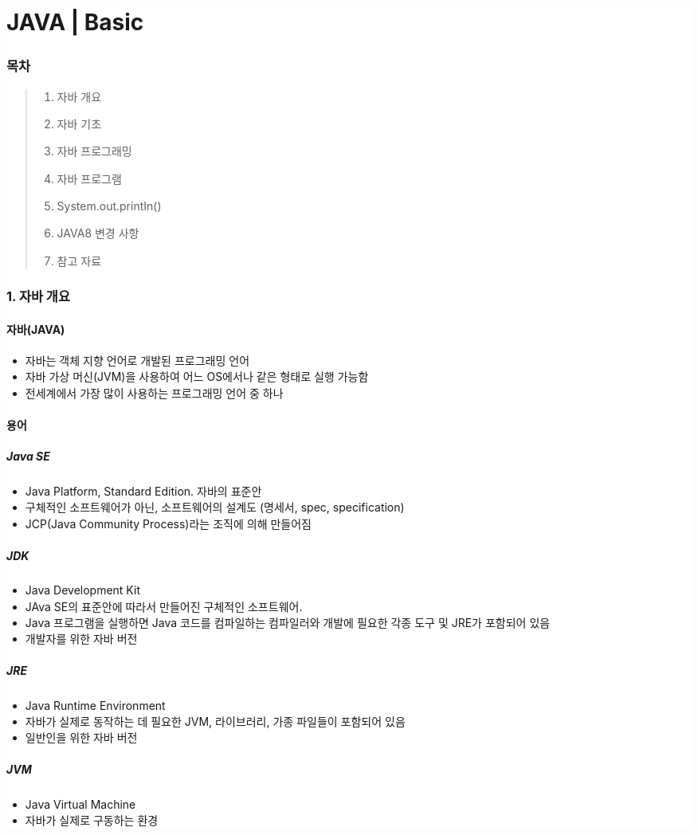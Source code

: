 # JAVA | Basic

### 목차

> 1. 자바 개요
> 2. 자바 기초
> 3. 자바 프로그래밍
> 4. 자바 프로그램
> 5. System.out.printIn()
> 6. JAVA8 변경 사항
>
> 7. 참고 자료



### 1. 자바 개요

#### 자바(JAVA)

- 자바는 객체 지향 언어로 개발된 프로그래밍 언어
- 자바 가상 머신(JVM)을 사용하여 어느 OS에서나 같은 형태로 실행 가능함
- 전세계에서 가장 많이 사용하는 프로그래밍 언어 중 하나



#### 용어

##### Java SE

- Java Platform, Standard Edition. 자바의 표준안
- 구체적인 소프트웨어가 아닌, 소프트웨어의 설계도 (명세서, spec, specification)
- JCP(Java Community Process)라는 조직에 의해 만들어짐

##### JDK

- Java Development Kit
- JAva SE의 표준안에 따라서 만들어진 구체적인 소프트웨어.
- Java 프로그램을 실행하면 Java 코드를 컴파일하는 컴파일러와 개발에 필요한 각종 도구 및 JRE가 포함되어 있음
- 개발자를 위한 자바 버전

##### JRE

- Java Runtime Environment
- 자바가 실제로 동작하는 데 필요한 JVM, 라이브러리, 가종 파일들이 포함되어 있음
- 일반인을 위한 자바 버전

##### JVM

- Java Virtual Machine
- 자바가 실제로 구동하는 환경
